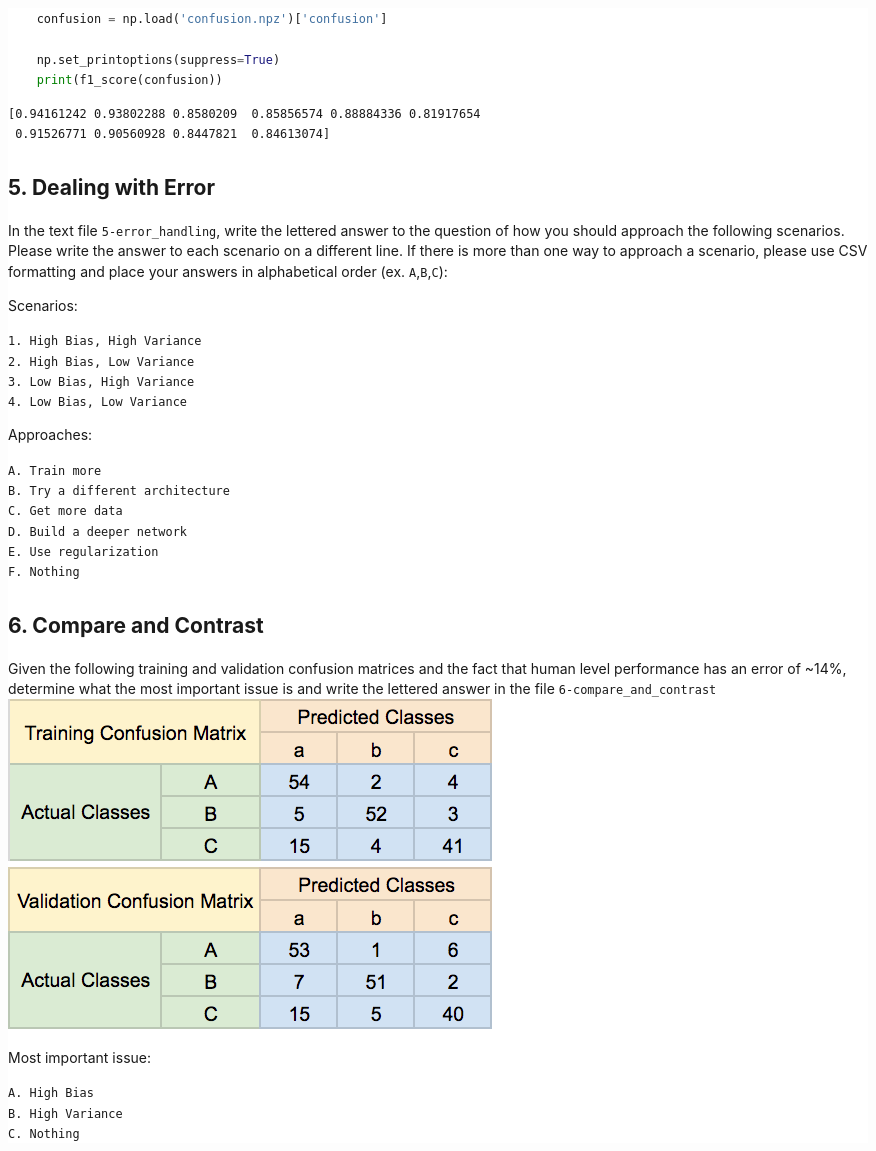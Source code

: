 ```python
    confusion = np.load('confusion.npz')['confusion']

    np.set_printoptions(suppress=True)
    print(f1_score(confusion))
```
```bash
[0.94161242 0.93802288 0.8580209  0.85856574 0.88884336 0.81917654
 0.91526771 0.90560928 0.8447821  0.84613074]
```
## 5. Dealing with Error
In the text file `5-error_handling`, write the lettered answer to the question of how you should approach the following scenarios. Please write the answer to each scenario on a different line. If there is more than one way to approach a scenario, please use CSV formatting and place your answers in alphabetical order (ex. `A`,`B`,`C`):

Scenarios:
```txt
1. High Bias, High Variance
2. High Bias, Low Variance
3. Low Bias, High Variance
4. Low Bias, Low Variance
```
Approaches:
```
A. Train more
B. Try a different architecture
C. Get more data
D. Build a deeper network
E. Use regularization
F. Nothing
```
## 6. Compare and Contrast
Given the following training and validation confusion matrices and the fact that human level performance has an error of ~14%, determine what the most important issue is and write the lettered answer in the file `6-compare_and_contrast`
![alt text](./data/03c511c109a790a30bbe.png)
![alt text](./data/8f5d5fdab6420a22471b.png)

Most important issue:
```txt
A. High Bias
B. High Variance
C. Nothing
```
